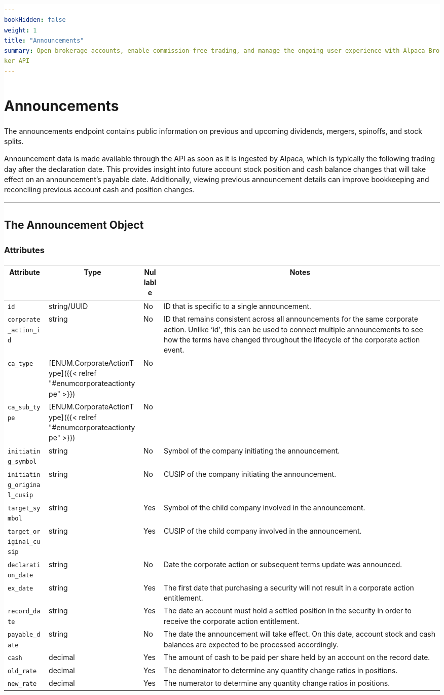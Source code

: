 ```yaml
---
bookHidden: false
weight: 1
title: "Announcements"
summary: Open brokerage accounts, enable commission-free trading, and manage the ongoing user experience with Alpaca Broker API
---
```


# Announcements

The announcements endpoint contains public information on previous and upcoming dividends, mergers, spinoffs, and stock splits. 

Announcement data is made available through the API as soon as it is ingested by Alpaca, which is typically the following trading day after the declaration date. This provides insight into future account stock position and cash balance changes that will take effect on an announcement’s payable date. Additionally, viewing previous announcement details can improve bookkeeping and reconciling previous account cash and position changes. 

---

## **The Announcement Object**

### Attributes

| Attribute                   | Type                     | Nullable | Notes                       |
| --------------------------- | ------------------------ | -------- | --------------------------- |
| `id`                        | string/UUID              | No       | ID that is specific to a single announcement. |
| `corporate_action_id`       | string                   | No       | ID that remains consistent across all announcements for the same corporate action. Unlike ‘id’, this can be used to connect multiple announcements to see how the terms have changed throughout the lifecycle of the corporate action event. |
| `ca_type`                   | [ENUM.CorporateActionType]({{< relref "#enumcorporateactiontype" >}}) | No       |              |
| `ca_sub_type`               | [ENUM.CorporateActionType]({{< relref "#enumcorporateactiontype" >}}) | No       |              |
| `initiating_symbol`         | string                   | No       | Symbol of the company initiating the announcement.     |
| `initiating_original_cusip` | string                   | No       | CUSIP of the company initiating the announcement.      |
| `target_symbol`             | string                   | Yes      | Symbol of the child company involved in the announcement.|
| `target_original_cusip`     | string                   | Yes      | CUSIP of the child company involved in the announcement. |
| `declaration_date`          | string                   | No       | Date the corporate action or subsequent terms update was announced.      |
| `ex_date`                   | string                   | Yes      | The first date that purchasing a security will not result in a corporate action entitlement.             |
| `record_date`               | string                   | Yes      | The date an account must hold a settled position in the security in order to receive the corporate action entitlement.             |
| `payable_date`              | string                   | No       | The date the announcement will take effect. On this date, account stock and cash balances are expected to be processed accordingly.  |
| `cash`                      | decimal                  | Yes      | The amount of cash to be paid per share held by an account on the record date.  |
| `old_rate`                  | decimal                  | Yes      | The denominator to determine any quantity change ratios in positions. |
| `new_rate`                  | decimal                  | Yes      | The numerator to determine any quantity change ratios in positions.   |
